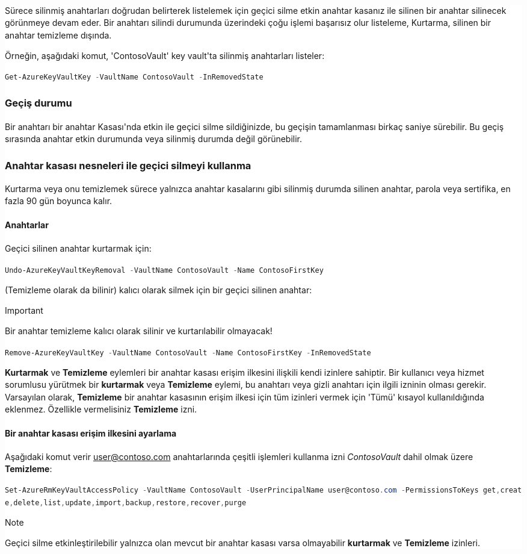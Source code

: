 Sürece silinmiş anahtarları doğrudan belirterek listelemek için geçici silme etkin anahtar kasanız ile silinen bir anahtar silinecek görünmeye devam eder. Bir anahtarı silindi durumunda üzerindeki çoğu işlemi başarısız olur listeleme, Kurtarma, silinen bir anahtar temizleme dışında. 

Örneğin, aşağıdaki komut, 'ContosoVault' key vault'ta silinmiş anahtarları listeler:

```powershell
Get-AzureKeyVaultKey -VaultName ContosoVault -InRemovedState
```

### <a name="transition-state"></a>Geçiş durumu 

Bir anahtarı bir anahtar Kasası'nda etkin ile geçici silme sildiğinizde, bu geçişin tamamlanması birkaç saniye sürebilir. Bu geçiş sırasında anahtar etkin durumunda veya silinmiş durumda değil görünebilir. 

### <a name="using-soft-delete-with-key-vault-objects"></a>Anahtar kasası nesneleri ile geçici silmeyi kullanma

Kurtarma veya onu temizlemek sürece yalnızca anahtar kasalarını gibi silinmiş durumda silinen anahtar, parola veya sertifika, en fazla 90 gün boyunca kalır. 

#### <a name="keys"></a>Anahtarlar

Geçici silinen anahtar kurtarmak için:

```powershell
Undo-AzureKeyVaultKeyRemoval -VaultName ContosoVault -Name ContosoFirstKey
```

(Temizleme olarak da bilinir) kalıcı olarak silmek için bir geçici silinen anahtar:

> [!IMPORTANT]
> Bir anahtar temizleme kalıcı olarak silinir ve kurtarılabilir olmayacak! 

```powershell
Remove-AzureKeyVaultKey -VaultName ContosoVault -Name ContosoFirstKey -InRemovedState
```

**Kurtarmak** ve **Temizleme** eylemleri bir anahtar kasası erişim ilkesini ilişkili kendi izinlere sahiptir. Bir kullanıcı veya hizmet sorumlusu yürütmek bir **kurtarmak** veya **Temizleme** eylemi, bu anahtarı veya gizli anahtarı için ilgili izninin olması gerekir. Varsayılan olarak, **Temizleme** bir anahtar kasasının erişim ilkesi için tüm izinleri vermek için 'Tümü' kısayol kullanıldığında eklenmez. Özellikle vermelisiniz **Temizleme** izni. 

#### <a name="set-a-key-vault-access-policy"></a>Bir anahtar kasası erişim ilkesini ayarlama

Aşağıdaki komut verir user@contoso.com anahtarlarında çeşitli işlemleri kullanma izni *ContosoVault* dahil olmak üzere **Temizleme**:

```powershell
Set-AzureRmKeyVaultAccessPolicy -VaultName ContosoVault -UserPrincipalName user@contoso.com -PermissionsToKeys get,create,delete,list,update,import,backup,restore,recover,purge
```

>[!NOTE] 
> Geçici silme etkinleştirilebilir yalnızca olan mevcut bir anahtar kasası varsa olmayabilir **kurtarmak** ve **Temizleme** izinleri.

